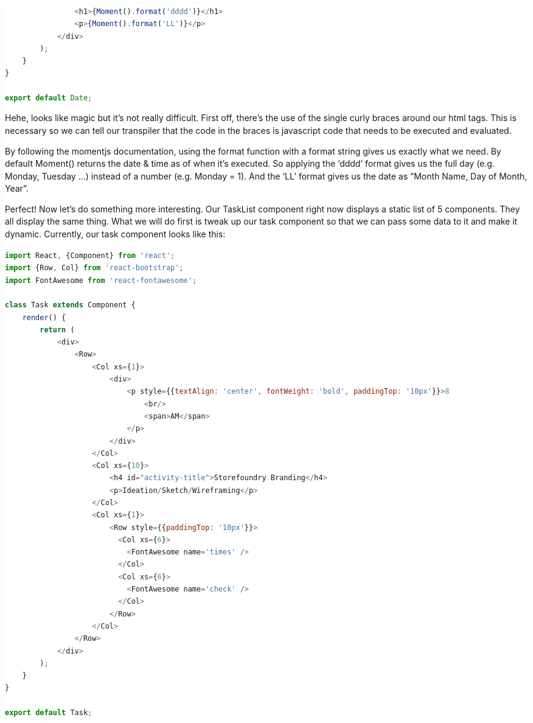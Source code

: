```javascript
                <h1>{Moment().format('dddd')}</h1>
                <p>{Moment().format('LL')}</p>
            </div>
        );
    }
}

export default Date;
```
Hehe, looks like magic but it’s not really difficult. First off, there’s the use of the single curly braces around our html tags. This is necessary so we can tell our transpiler that the code in the braces is javascript code that needs to be executed and evaluated.

By following the momentjs documentation, using the format function with a format string gives us exactly what we need. By default Moment() returns the date & time as of when it’s executed. So applying the ‘dddd’ format gives us the full day (e.g. Monday, Tuesday …) instead of a number (e.g. Monday = 1). And the ‘LL’ format gives us the date as “Month Name, Day of Month, Year”.

Perfect! Now let’s do something more interesting. Our TaskList component right now displays a static list of 5 components. They all display the same thing. What we will do first is tweak up our task component so that we can pass some data to it and make it dynamic. Currently, our task component looks like this:
```javascript
import React, {Component} from 'react';
import {Row, Col} from 'react-bootstrap';
import FontAwesome from 'react-fontawesome';

class Task extends Component {
    render() {
        return (
            <div>
                <Row>
                    <Col xs={1}>
                        <div>
                            <p style={{textAlign: 'center', fontWeight: 'bold', paddingTop: '10px'}}>8
                                <br/>
                                <span>AM</span>
                            </p>
                        </div>
                    </Col>
                    <Col xs={10}>
                        <h4 id="activity-title">Storefoundry Branding</h4>
                        <p>Ideation/Sketch/Wireframing</p>
                    </Col>
                    <Col xs={1}>
                        <Row style={{paddingTop: '10px'}}>
                          <Col xs={6}>
                            <FontAwesome name='times' />
                          </Col>
                          <Col xs={6}>
                            <FontAwesome name='check' />
                          </Col>
                        </Row>
                    </Col>
                </Row>
            </div>
        );
    }
}

export default Task;
```
